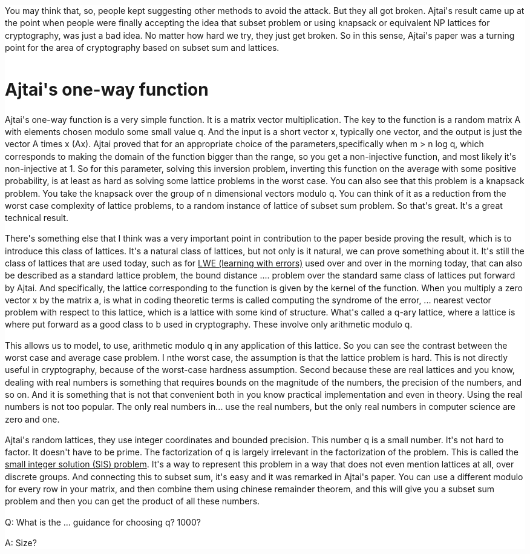 You may think that, so, people kept suggesting other methods to avoid the attack. But they all got broken. Ajtai's result came up at the point when people were finally accepting the idea that subset problem or using knapsack or equivalent NP lattices for cryptography, was just a bad idea. No matter how hard we try, they just get broken. So in this sense, Ajtai's paper was a turning point for the area of cryptography based on subset sum and lattices.

# Ajtai's one-way function

Ajtai's one-way function is a very simple function. It is a matrix vector multiplication. The key to the function is a random matrix A with elements chosen modulo some small value q. And the input is a short vector x, typically one vector, and the output is just the vector A times x (Ax). Ajtai proved that for an appropriate choice of the parameters,specifically when m > n log q, which corresponds to making the domain of the function bigger than the range, so you get a non-injective function, and most likely it's non-injective at 1. So for this parameter, solving this inversion problem, inverting this function on the average with some positive probability, is at least as hard as solving some lattice problems in the worst case. You can also see that this problem is a knapsack problem. You take the knapsack over the group of n dimensional vectors modulo q. You can think of it as a reduction from the worst case complexity of lattice problems, to a random instance of lattice of subset sum problem. So that's great. It's a great technical result.

There's something else that I think was a very important point in contribution to the paper beside proving the result, which is to introduce this class of lattices. It's a natural class of lattices, but not only is it natural, we can prove something about it. It's still the class of lattices that are used today, such as for [LWE (learning with errors)](https://en.wikipedia.org/wiki/Learning_with_errors) used over and over in the morning today, that can also be described as a standard lattice problem, the bound distance .... problem over the standard same class of lattices put forward by Ajtai. And specifically, the lattice corresponding to the function is given by the kernel of the function. When you multiply a zero vector x by the matrix a, is what in coding theoretic terms is called computing the syndrome of the error, ... nearest vector problem with respect to this lattice, which is a lattice with some kind of structure. What's called a q-ary lattice, where a lattice is where put forward as a good class to b used in cryptography. These involve only arithmetic modulo q.

This allows us to model, to use, arithmetic modulo q in any application of this lattice. So you can see the contrast between the worst case and average case problem. I nthe worst case, the assumption is that the lattice problem is hard. This is not directly useful in cryptography, because of the worst-case hardness assumption. Second because these are real lattices and you know, dealing with real numbers is something that requires bounds on the magnitude of the numbers, the precision of the numbers, and so on. And it is something that is not that convenient both in you know practical implementation and even in theory. Using the real numbers is not too popular. The only real numbers in... use the real numbers, but the only real numbers in computer science are zero and one.

Ajtai's random lattices, they use integer coordinates and bounded precision. This number q is a small number. It's not hard to factor. It doesn't have to be prime. The factorization of q is largely irrelevant in the factorization of the problem. This is called the [small integer solution (SIS) problem](https://en.wikipedia.org/wiki/Short_integer_solution_problem). It's a way to represent this problem in a way that does not even mention lattices at all, over discrete groups. And connecting this to subset sum, it's easy and it was remarked in Ajtai's paper. You can use a different modulo for every row in your matrix, and then combine them using chinese remainder theorem, and this will give you a subset sum problem and then you can get the product of all these numbers.

Q: What is the ... guidance for choosing q? 1000?

A: Size?
